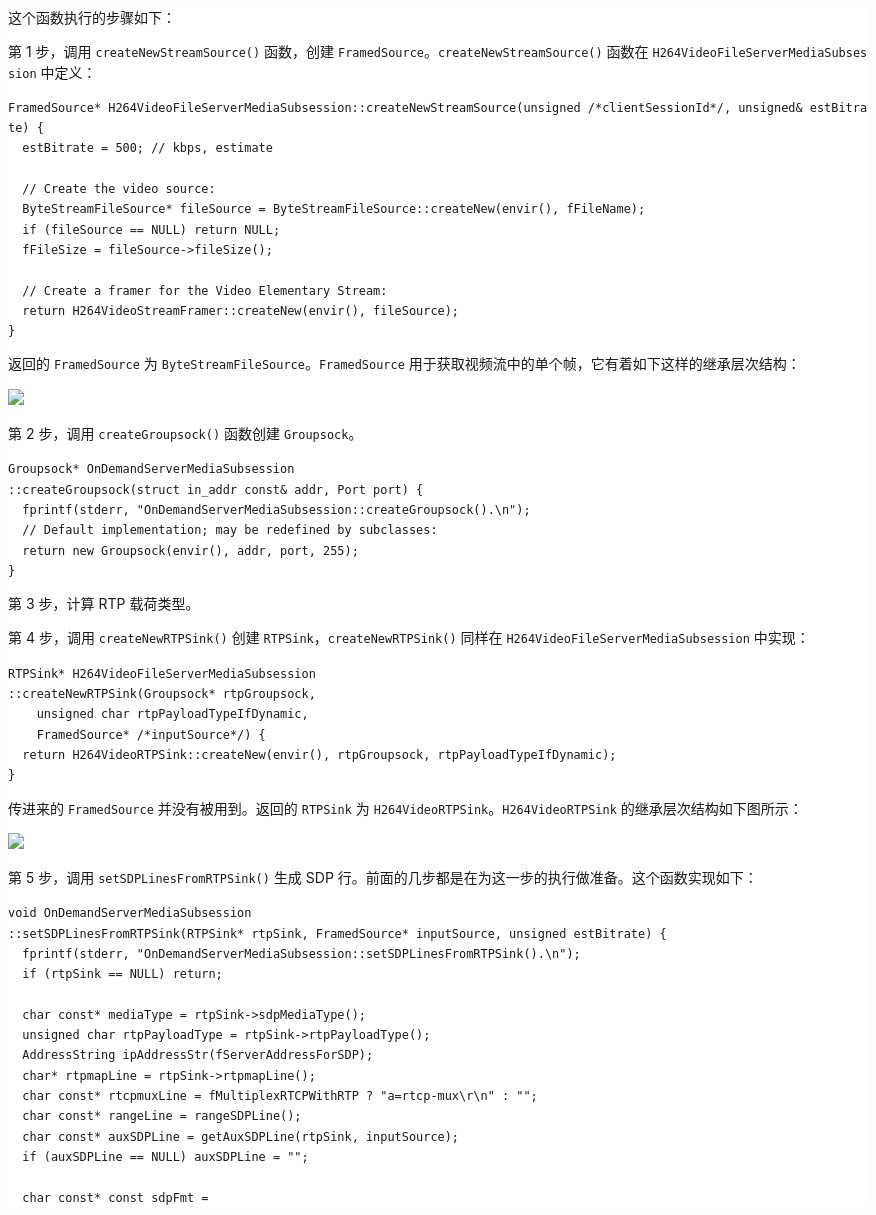 这个函数执行的步骤如下：

第 1 步，调用 `createNewStreamSource()` 函数，创建 `FramedSource`。`createNewStreamSource()` 函数在 `H264VideoFileServerMediaSubsession` 中定义：
```
FramedSource* H264VideoFileServerMediaSubsession::createNewStreamSource(unsigned /*clientSessionId*/, unsigned& estBitrate) {
  estBitrate = 500; // kbps, estimate

  // Create the video source:
  ByteStreamFileSource* fileSource = ByteStreamFileSource::createNew(envir(), fFileName);
  if (fileSource == NULL) return NULL;
  fFileSize = fileSource->fileSize();

  // Create a framer for the Video Elementary Stream:
  return H264VideoStreamFramer::createNew(envir(), fileSource);
}
```

返回的 `FramedSource` 为 `ByteStreamFileSource`。`FramedSource` 用于获取视频流中的单个帧，它有着如下这样的继承层次结构：

![](https://www.wolfcstech.com/images/1315506-22b43008629054fc.png)


第 2 步，调用 `createGroupsock()` 函数创建 `Groupsock`。
```
Groupsock* OnDemandServerMediaSubsession
::createGroupsock(struct in_addr const& addr, Port port) {
  fprintf(stderr, "OnDemandServerMediaSubsession::createGroupsock().\n");
  // Default implementation; may be redefined by subclasses:
  return new Groupsock(envir(), addr, port, 255);
}
```

第 3 步，计算 RTP 载荷类型。

第 4 步，调用 `createNewRTPSink()` 创建 `RTPSink`，`createNewRTPSink()` 同样在 `H264VideoFileServerMediaSubsession` 中实现：
```
RTPSink* H264VideoFileServerMediaSubsession
::createNewRTPSink(Groupsock* rtpGroupsock,
    unsigned char rtpPayloadTypeIfDynamic,
    FramedSource* /*inputSource*/) {
  return H264VideoRTPSink::createNew(envir(), rtpGroupsock, rtpPayloadTypeIfDynamic);
}
```

传进来的 `FramedSource` 并没有被用到。返回的 `RTPSink` 为 `H264VideoRTPSink`。`H264VideoRTPSink` 的继承层次结构如下图所示：

![](https://www.wolfcstech.com/images/1315506-0b23c6c46d3a5fb1.png)

第 5 步，调用 `setSDPLinesFromRTPSink()` 生成 SDP 行。前面的几步都是在为这一步的执行做准备。这个函数实现如下：
```
void OnDemandServerMediaSubsession
::setSDPLinesFromRTPSink(RTPSink* rtpSink, FramedSource* inputSource, unsigned estBitrate) {
  fprintf(stderr, "OnDemandServerMediaSubsession::setSDPLinesFromRTPSink().\n");
  if (rtpSink == NULL) return;

  char const* mediaType = rtpSink->sdpMediaType();
  unsigned char rtpPayloadType = rtpSink->rtpPayloadType();
  AddressString ipAddressStr(fServerAddressForSDP);
  char* rtpmapLine = rtpSink->rtpmapLine();
  char const* rtcpmuxLine = fMultiplexRTCPWithRTP ? "a=rtcp-mux\r\n" : "";
  char const* rangeLine = rangeSDPLine();
  char const* auxSDPLine = getAuxSDPLine(rtpSink, inputSource);
  if (auxSDPLine == NULL) auxSDPLine = "";

  char const* const sdpFmt =
```